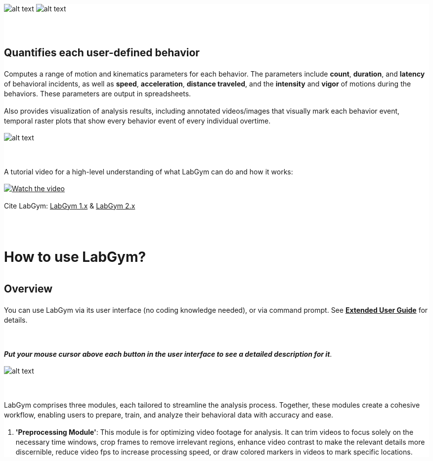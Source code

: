 ![alt text](https://github.com/yujiahu415/LabGym/blob/master/Examples/Categorizer_non_posture_1.gif?raw=true)    ![alt text](https://github.com/yujiahu415/LabGym/blob/master/Examples/Categorizer_non_posture_2.gif?raw=true)

<p>&nbsp;</p>

## Quantifies each user-defined behavior

Computes a range of motion and kinematics parameters for each behavior. The parameters include **count**, **duration**, and **latency** of behavioral incidents, as well as **speed**, **acceleration**, **distance traveled**, and the **intensity** and **vigor** of motions during the behaviors. These parameters are output in spreadsheets.

Also provides visualization of analysis results, including annotated videos/images that visually mark each behavior event, temporal raster plots that show every behavior event of every individual overtime.

![alt text](https://github.com/yujiahu415/LabGym/blob/master/Examples/Quantify_behavior.jpg?raw=true)

<p>&nbsp;</p>

A tutorial video for a high-level understanding of what LabGym can do and how it works:

[![Watch the video](https://img.youtube.com/vi/YoYhHMPbf_o/hqdefault.jpg)](https://youtu.be/YoYhHMPbf_o)

Cite LabGym: [LabGym 1.x](https://www.cell.com/cell-reports-methods/fulltext/S2667-2375(23)00026-7) & [LabGym 2.x](https://www.biorxiv.org/content/10.1101/2024.07.07.602350v1)

<p>&nbsp;</p>



# How to use LabGym?

## Overview

You can use LabGym via its user interface (no coding knowledge needed), or via command prompt. See [**Extended User Guide**](https://github.com/yujiahu415/LabGym/blob/master/LabGym_extended_user_guide.pdf) for details. 

<p>&nbsp;</p>

***Put your mouse cursor above each button in the user interface to see a detailed description for it***.

![alt text](https://github.com/yujiahu415/LabGym/blob/master/Examples/User_interface.jpg?raw=true)

<p>&nbsp;</p>

LabGym comprises three modules, each tailored to streamline the analysis process. Together, these modules create a cohesive workflow, enabling users to prepare, train, and analyze their behavioral data with accuracy and ease.

1. **'Preprocessing Module'**: This module is for optimizing video footage for analysis. It can trim videos to focus solely on the necessary time windows, crop frames to remove irrelevant regions, enhance video contrast to make the relevant details more discernible, reduce video fps to increase processing speed, or draw colored markers in videos to mark specific locations.

